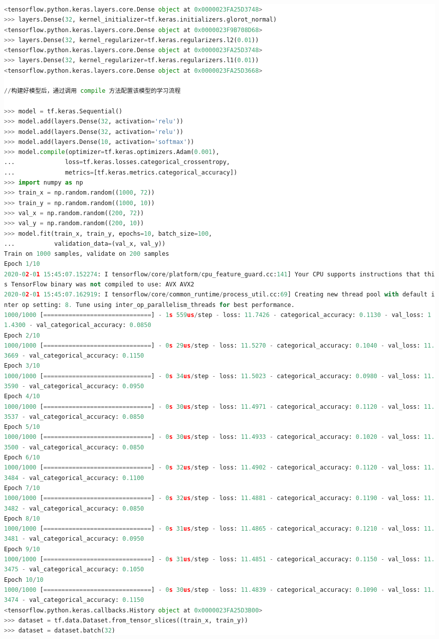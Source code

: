 ```python
<tensorflow.python.keras.layers.core.Dense object at 0x0000023FA25D3748>
>>> layers.Dense(32, kernel_initializer=tf.keras.initializers.glorot_normal)
<tensorflow.python.keras.layers.core.Dense object at 0x0000023F9B708D68>
>>> layers.Dense(32, kernel_regularizer=tf.keras.regularizers.l2(0.01))
<tensorflow.python.keras.layers.core.Dense object at 0x0000023FA25D3748>
>>> layers.Dense(32, kernel_regularizer=tf.keras.regularizers.l1(0.01))
<tensorflow.python.keras.layers.core.Dense object at 0x0000023FA25D3668>

//构建好模型后，通过调用 compile 方法配置该模型的学习流程

>>> model = tf.keras.Sequential()
>>> model.add(layers.Dense(32, activation='relu'))
>>> model.add(layers.Dense(32, activation='relu'))
>>> model.add(layers.Dense(10, activation='softmax'))
>>> model.compile(optimizer=tf.keras.optimizers.Adam(0.001),
...              loss=tf.keras.losses.categorical_crossentropy,
...              metrics=[tf.keras.metrics.categorical_accuracy])
>>> import numpy as np
>>> train_x = np.random.random((1000, 72))
>>> train_y = np.random.random((1000, 10))
>>> val_x = np.random.random((200, 72))
>>> val_y = np.random.random((200, 10))
>>> model.fit(train_x, train_y, epochs=10, batch_size=100,
...           validation_data=(val_x, val_y))
Train on 1000 samples, validate on 200 samples
Epoch 1/10
2020-02-01 15:45:07.152274: I tensorflow/core/platform/cpu_feature_guard.cc:141] Your CPU supports instructions that this TensorFlow binary was not compiled to use: AVX AVX2
2020-02-01 15:45:07.162919: I tensorflow/core/common_runtime/process_util.cc:69] Creating new thread pool with default inter op setting: 8. Tune using inter_op_parallelism_threads for best performance.
1000/1000 [==============================] - 1s 559us/step - loss: 11.7426 - categorical_accuracy: 0.1130 - val_loss: 11.4300 - val_categorical_accuracy: 0.0850
Epoch 2/10
1000/1000 [==============================] - 0s 29us/step - loss: 11.5270 - categorical_accuracy: 0.1040 - val_loss: 11.3669 - val_categorical_accuracy: 0.1150
Epoch 3/10
1000/1000 [==============================] - 0s 34us/step - loss: 11.5023 - categorical_accuracy: 0.0980 - val_loss: 11.3590 - val_categorical_accuracy: 0.0950
Epoch 4/10
1000/1000 [==============================] - 0s 30us/step - loss: 11.4971 - categorical_accuracy: 0.1120 - val_loss: 11.3537 - val_categorical_accuracy: 0.0850
Epoch 5/10
1000/1000 [==============================] - 0s 30us/step - loss: 11.4933 - categorical_accuracy: 0.1020 - val_loss: 11.3500 - val_categorical_accuracy: 0.0850
Epoch 6/10
1000/1000 [==============================] - 0s 32us/step - loss: 11.4902 - categorical_accuracy: 0.1120 - val_loss: 11.3484 - val_categorical_accuracy: 0.1100
Epoch 7/10
1000/1000 [==============================] - 0s 32us/step - loss: 11.4881 - categorical_accuracy: 0.1190 - val_loss: 11.3482 - val_categorical_accuracy: 0.0850
Epoch 8/10
1000/1000 [==============================] - 0s 31us/step - loss: 11.4865 - categorical_accuracy: 0.1210 - val_loss: 11.3481 - val_categorical_accuracy: 0.0950
Epoch 9/10
1000/1000 [==============================] - 0s 31us/step - loss: 11.4851 - categorical_accuracy: 0.1150 - val_loss: 11.3475 - val_categorical_accuracy: 0.1050
Epoch 10/10
1000/1000 [==============================] - 0s 30us/step - loss: 11.4839 - categorical_accuracy: 0.1090 - val_loss: 11.3474 - val_categorical_accuracy: 0.1150
<tensorflow.python.keras.callbacks.History object at 0x0000023FA25D3B00>
>>> dataset = tf.data.Dataset.from_tensor_slices((train_x, train_y))
>>> dataset = dataset.batch(32)
```